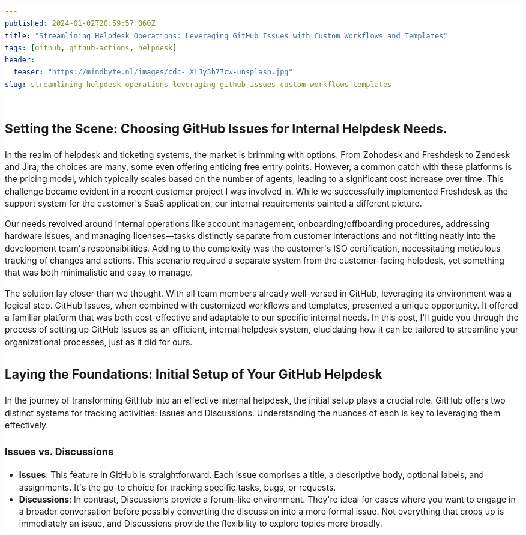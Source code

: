```yaml
---
published: 2024-01-02T20:59:57.060Z
title: "Streamlining Helpdesk Operations: Leveraging GitHub Issues with Custom Workflows and Templates"
tags: [github, github-actions, helpdesk]
header:
  teaser: "https://mindbyte.nl/images/cdc-_XLJy3h77cw-unsplash.jpg"
slug: streamlining-helpdesk-operations-leveraging-github-issues-custom-workflows-templates
---
```


## Setting the Scene: Choosing GitHub Issues for Internal Helpdesk Needs.

In the realm of helpdesk and ticketing systems, the market is brimming with options. From Zohodesk and Freshdesk to Zendesk and Jira, the choices are many, some even offering enticing free entry points. However, a common catch with these platforms is the pricing model, which typically scales based on the number of agents, leading to a significant cost increase over time. This challenge became evident in a recent customer project I was involved in. While we successfully implemented Freshdesk as the support system for the customer's SaaS application, our internal requirements painted a different picture.

Our needs revolved around internal operations like account management, onboarding/offboarding procedures, addressing hardware issues, and managing licenses—tasks distinctly separate from customer interactions and not fitting neatly into the development team's responsibilities. Adding to the complexity was the customer's ISO certification, necessitating meticulous tracking of changes and actions. This scenario required a separate system from the customer-facing helpdesk, yet something that was both minimalistic and easy to manage.

The solution lay closer than we thought. With all team members already well-versed in GitHub, leveraging its environment was a logical step. GitHub Issues, when combined with customized workflows and templates, presented a unique opportunity. It offered a familiar platform that was both cost-effective and adaptable to our specific internal needs. In this post, I'll guide you through the process of setting up GitHub Issues as an efficient, internal helpdesk system, elucidating how it can be tailored to streamline your organizational processes, just as it did for ours.

## Laying the Foundations: Initial Setup of Your GitHub Helpdesk

In the journey of transforming GitHub into an effective internal helpdesk, the initial setup plays a crucial role. GitHub offers two distinct systems for tracking activities: Issues and Discussions. Understanding the nuances of each is key to leveraging them effectively.

### Issues vs. Discussions

- **Issues**: This feature in GitHub is straightforward. Each issue comprises a title, a descriptive body, optional labels, and assignments. It's the go-to choice for tracking specific tasks, bugs, or requests.
- **Discussions**: In contrast, Discussions provide a forum-like environment. They're ideal for cases where you want to engage in a broader conversation before possibly converting the discussion into a more formal issue. Not everything that crops up is immediately an issue, and Discussions provide the flexibility to explore topics more broadly.
